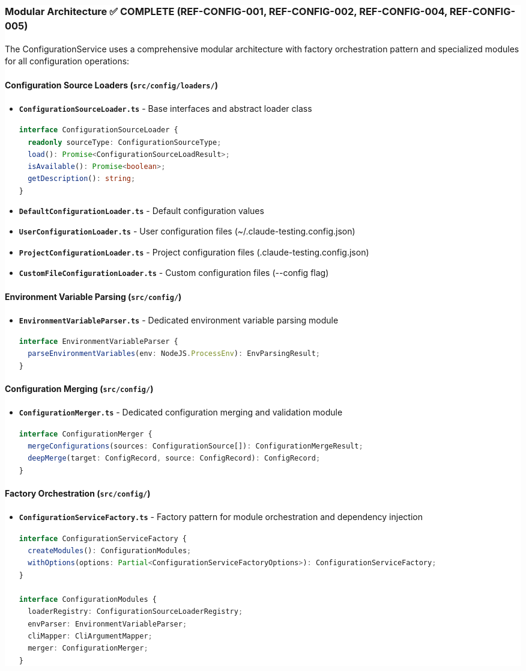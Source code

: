 ### Modular Architecture ✅ COMPLETE (REF-CONFIG-001, REF-CONFIG-002, REF-CONFIG-004, REF-CONFIG-005)

The ConfigurationService uses a comprehensive modular architecture with factory orchestration pattern and specialized modules for all configuration operations:

#### Configuration Source Loaders (`src/config/loaders/`)

- **`ConfigurationSourceLoader.ts`** - Base interfaces and abstract loader class
  ```typescript
  interface ConfigurationSourceLoader {
    readonly sourceType: ConfigurationSourceType;
    load(): Promise<ConfigurationSourceLoadResult>;
    isAvailable(): Promise<boolean>;
    getDescription(): string;
  }
  ```

- **`DefaultConfigurationLoader.ts`** - Default configuration values
- **`UserConfigurationLoader.ts`** - User configuration files (~/.claude-testing.config.json)
- **`ProjectConfigurationLoader.ts`** - Project configuration files (.claude-testing.config.json)
- **`CustomFileConfigurationLoader.ts`** - Custom configuration files (--config flag)

#### Environment Variable Parsing (`src/config/`)

- **`EnvironmentVariableParser.ts`** - Dedicated environment variable parsing module
  ```typescript
  interface EnvironmentVariableParser {
    parseEnvironmentVariables(env: NodeJS.ProcessEnv): EnvParsingResult;
  }
  ```

#### Configuration Merging (`src/config/`)

- **`ConfigurationMerger.ts`** - Dedicated configuration merging and validation module
  ```typescript
  interface ConfigurationMerger {
    mergeConfigurations(sources: ConfigurationSource[]): ConfigurationMergeResult;
    deepMerge(target: ConfigRecord, source: ConfigRecord): ConfigRecord;
  }
  ```

#### Factory Orchestration (`src/config/`)

- **`ConfigurationServiceFactory.ts`** - Factory pattern for module orchestration and dependency injection
  ```typescript
  interface ConfigurationServiceFactory {
    createModules(): ConfigurationModules;
    withOptions(options: Partial<ConfigurationServiceFactoryOptions>): ConfigurationServiceFactory;
  }
  
  interface ConfigurationModules {
    loaderRegistry: ConfigurationSourceLoaderRegistry;
    envParser: EnvironmentVariableParser;
    cliMapper: CliArgumentMapper;
    merger: ConfigurationMerger;
  }
  ```
